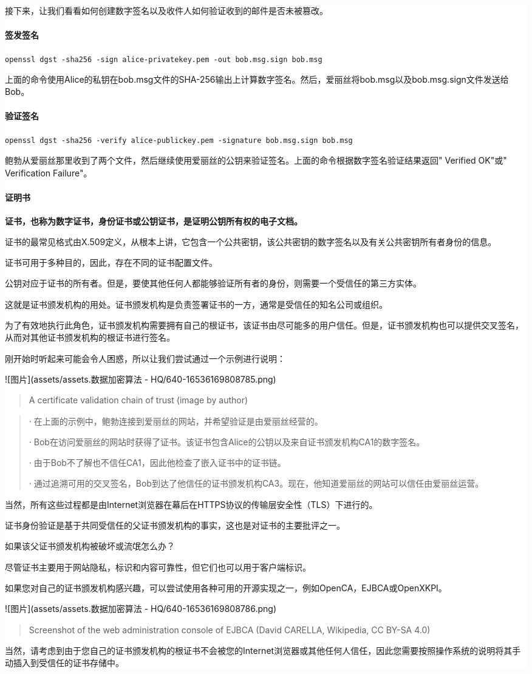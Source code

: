 接下来，让我们看看如何创建数字签名以及收件人如何验证收到的邮件是否未被篡改。

#### 签发签名

```
openssl dgst -sha256 -sign alice-privatekey.pem -out bob.msg.sign bob.msg
```

上面的命令使用Alice的私钥在bob.msg文件的SHA-256输出上计算数字签名。然后，爱丽丝将bob.msg以及bob.msg.sign文件发送给Bob。

#### 验证签名

```
openssl dgst -sha256 -verify alice-publickey.pem -signature bob.msg.sign bob.msg
```

鲍勃从爱丽丝那里收到了两个文件，然后继续使用爱丽丝的公钥来验证签名。上面的命令根据数字签名验证结果返回" Verified OK"或" Verification Failure"。

#### 证明书

**证书，也称为数字证书，身份证书或公钥证书，是证明公钥所有权的电子文档。**

证书的最常见格式由X.509定义，从根本上讲，它包含一个公共密钥，该公共密钥的数字签名以及有关公共密钥所有者身份的信息。

证书可用于多种目的，因此，存在不同的证书配置文件。

公钥对应于证书的所有者。但是，要使其他任何人都能够验证所有者的身份，则需要一个受信任的第三方实体。

这就是证书颁发机构的用处。证书颁发机构是负责签署证书的一方，通常是受信任的知名公司或组织。

为了有效地执行此角色，证书颁发机构需要拥有自己的根证书，该证书由尽可能多的用户信任。但是，证书颁发机构也可以提供交叉签名，从而对其他证书颁发机构的根证书进行签名。

刚开始时听起来可能会令人困惑，所以让我们尝试通过一个示例进行说明：

![图片](assets/assets.数据加密算法 - HQ/640-16536169808785.png)

> A certificate validation chain of trust (image by author)

> · 在上面的示例中，鲍勃连接到爱丽丝的网站，并希望验证是由爱丽丝经营的。
>
> · Bob在访问爱丽丝的网站时获得了证书。该证书包含Alice的公钥以及来自证书颁发机构CA1的数字签名。
>
> · 由于Bob不了解也不信任CA1，因此他检查了嵌入证书中的证书链。
>
> · 通过追溯可用的交叉签名，Bob到达了他信任的证书颁发机构CA3。现在，他知道爱丽丝的网站可以信任由爱丽丝运营。

当然，所有这些过程都是由Internet浏览器在幕后在HTTPS协议的传输层安全性（TLS）下进行的。

证书身份验证是基于共同受信任的父证书颁发机构的事实，这也是对证书的主要批评之一。

如果该父证书颁发机构被破坏或流氓怎么办？

尽管证书主要用于网站隐私，标识和内容可靠性，但它们也可以用于客户端标识。

如果您对自己的证书颁发机构感兴趣，可以尝试使用各种可用的开源实现之一，例如OpenCA，EJBCA或OpenXKPI。

![图片](assets/assets.数据加密算法 - HQ/640-16536169808786.png)

> Screenshot of the web administration console of EJBCA (David CARELLA, Wikipedia, CC BY-SA 4.0)

当然，请考虑到由于您自己的证书颁发机构的根证书不会被您的Internet浏览器或其他任何人信任，因此您需要按照操作系统的说明将其手动插入到受信任的证书存储中。
